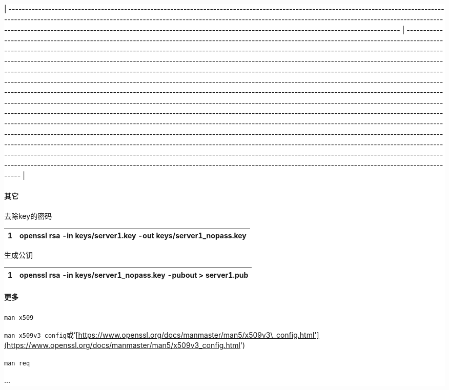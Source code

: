 | ------------------------------------------------------------------------------------------------------------------------------------------------------------------------------------------------------------------------------------------------------------------------------------------------------------------------------------------------------------------------------------------------- | ----------------------------------------------------------------------------------------------------------------------------------------------------------------------------------------------------------------------------------------------------------------------------------------------------------------------------------------------------------------------------------------------------------------------------------------------------------------------------------------------------------------------------------------------------------------------------------------------------------------------------------------------------------------------------------------------------------------------------------------------------------------------------------------------------------------------------------------------------------------------------------------------------------------------------------------------------------------------------------------------------------------------------------------------------------------------------------------------------------------------------------------------------------------------------------------------------------------------------------------------------------------------------------------------------------------------------------------------------------------------------------------------------------------------------------------------------------------------------------------------------------------------------------------------------------------------------------------------------------------------------------------------------------------------------------------------------------------------------------------------------------------------------------------------------------------- |

#### 其它

去除key的密码

| 1 | openssl rsa -in keys/server1.key -out keys/server1\_nopass.key |
| - | -------------------------------------------------------------- |

生成公钥

| 1 | openssl rsa -in keys/server1\_nopass.key -pubout > server1.pub |
| - | -------------------------------------------------------------- |

#### 更多

`man x509`

`man x509v3_config`或’[https://www.openssl.org/docs/manmaster/man5/x509v3\_config.html'](https://www.openssl.org/docs/manmaster/man5/x509v3_config.html')

`man req`

...
